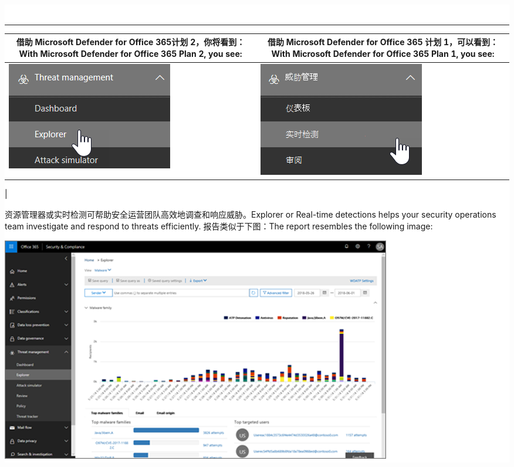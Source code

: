 <br>

****

|<span data-ttu-id="6e0f6-109">借助 Microsoft Defender for Office 365计划 2，你将看到：</span><span class="sxs-lookup"><span data-stu-id="6e0f6-109">With Microsoft Defender for Office 365 Plan 2, you see:</span></span>|<span data-ttu-id="6e0f6-110">借助 Microsoft Defender for Office 365 计划 1，可以看到：</span><span class="sxs-lookup"><span data-stu-id="6e0f6-110">With Microsoft Defender for Office 365 Plan 1, you see:</span></span>|
|---|---|
|![威胁资源管理器](../../media/threatmgmt-explorer.png)|![实时检测](../../media/threatmgmt-realtimedetections.png)|
|

<span data-ttu-id="6e0f6-113">资源管理器或实时检测可帮助安全运营团队高效地调查和响应威胁。</span><span class="sxs-lookup"><span data-stu-id="6e0f6-113">Explorer or Real-time detections helps your security operations team investigate and respond to threats efficiently.</span></span> <span data-ttu-id="6e0f6-114">报告类似于下图：</span><span class="sxs-lookup"><span data-stu-id="6e0f6-114">The report resembles the following image:</span></span>

![转到威胁管理 \> 资源管理器](../../media/cab32fa2-66f1-4ad5-bc1d-2bac4dbeb48c.png)
